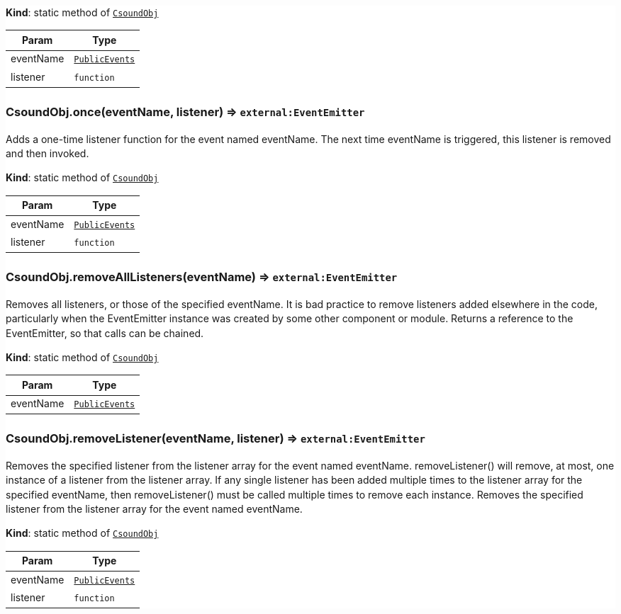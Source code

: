 **Kind**: static method of [<code>CsoundObj</code>](#CsoundObj)  

| Param | Type |
| --- | --- |
| eventName | [<code>PublicEvents</code>](#PublicEvents) | 
| listener | <code>function</code> | 

<a name="CsoundObj.once"></a>

### CsoundObj.once(eventName, listener) ⇒ <code>external:EventEmitter</code>
Adds a one-time listener function for the event named eventName.
The next time eventName is triggered, this listener is removed and then invoked.

**Kind**: static method of [<code>CsoundObj</code>](#CsoundObj)  

| Param | Type |
| --- | --- |
| eventName | [<code>PublicEvents</code>](#PublicEvents) | 
| listener | <code>function</code> | 

<a name="CsoundObj.removeAllListeners"></a>

### CsoundObj.removeAllListeners(eventName) ⇒ <code>external:EventEmitter</code>
Removes all listeners, or those of the specified eventName.
It is bad practice to remove listeners added elsewhere in the code,
particularly when the EventEmitter instance was created by some other
component or module.
Returns a reference to the EventEmitter, so that calls can be chained.

**Kind**: static method of [<code>CsoundObj</code>](#CsoundObj)  

| Param | Type |
| --- | --- |
| eventName | [<code>PublicEvents</code>](#PublicEvents) | 

<a name="CsoundObj.removeListener"></a>

### CsoundObj.removeListener(eventName, listener) ⇒ <code>external:EventEmitter</code>
Removes the specified listener from the listener array for the event named eventName.
removeListener() will remove, at most, one instance of a listener from the listener array.
If any single listener has been added multiple times to the listener array for the specified eventName,
then removeListener() must be called multiple times to remove each instance.
Removes the specified listener from the listener array for the event named eventName.

**Kind**: static method of [<code>CsoundObj</code>](#CsoundObj)  

| Param | Type |
| --- | --- |
| eventName | [<code>PublicEvents</code>](#PublicEvents) | 
| listener | <code>function</code> | 

